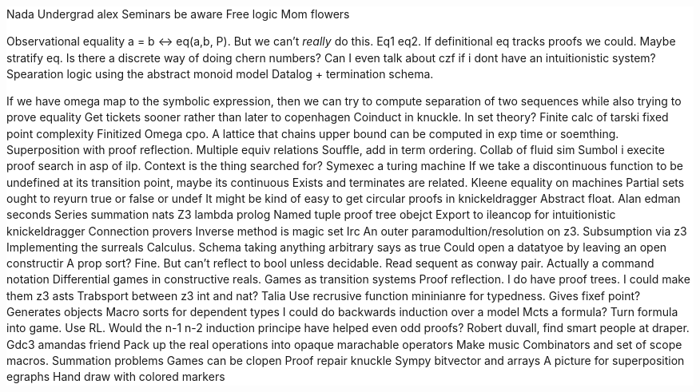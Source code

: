Nada
Undergrad alex
Seminars be aware
Free logic
Mom flowers

Observational equality a = b <-> eq(a,b, P). But we can’t _really_ do this. Eq1 eq2. If definitional eq tracks proofs we could. Maybe stratify eq.
Is there a discrete way of doing chern numbers?
Can I even talk about czf if i dont have an intuitionistic system?
Spearation logic using the abstract monoid model
Datalog + termination schema.

If we have omega map to the symbolic expression, then we can try to compute separation of two sequences while also trying to prove equality
Get tickets sooner rather than later to copenhagen
Coinduct in knuckle. In set theory? Finite calc of tarski fixed point complexity
Finitized Omega cpo. A lattice that chains upper bound can be computed in exp time or soemthing.
Superposition with proof reflection. Multiple equiv relations
Souffle, add in term ordering.
Collab of fluid sim
Sumbol i execite proof search in asp of ilp. Context is the thing searched for?
Symexec a turing machine
If we take a discontinuous function to be undefined at its transition point, maybe its continuous
Exists and terminates are related. Kleene equality on machines
Partial sets ought to reyurn true or false or undef
It might be kind of easy to get circular proofs in knickeldragger
Abstract float.
Alan edman seconds
Series summation nats
Z3 lambda prolog
Named tuple proof tree obejct
Export to ileancop for intuitionistic knickeldragger
Connection provers
Inverse method is magic set
Irc
An outer paramodultion/resolution on z3. Subsumption via z3
Implementing the surreals
Calculus. Schema taking anything arbitrary says as true
Could open a datatyoe by leaving an open constructir
A prop sort? Fine. But can’t reflect to bool unless decidable.
Read sequent as conway pair. Actually a command notation
Differential games in constructive reals.
Games as transition systems
Proof reflection. I do have proof trees. I could make them z3 asts
Trabsport between z3 int and nat? Talia
Use recrusive function mininianre for typedness. Gives fixef point? Generates objects
Macro sorts for dependent types
I could do backwards induction over a model
Mcts a formula?
Turn formula into game. Use RL.
Would the n-1 n-2 induction principe have helped even odd proofs?
Robert duvall, find smart people at draper. Gdc3 amandas friend
Pack up the real operations into opaque marachable operators
Make music
Combinators and set of scope macros.
Summation problems
Games can be clopen
Proof repair knuckle
Sympy bitvector and arrays
A picture for superposition egraphs
Hand draw with colored markers
